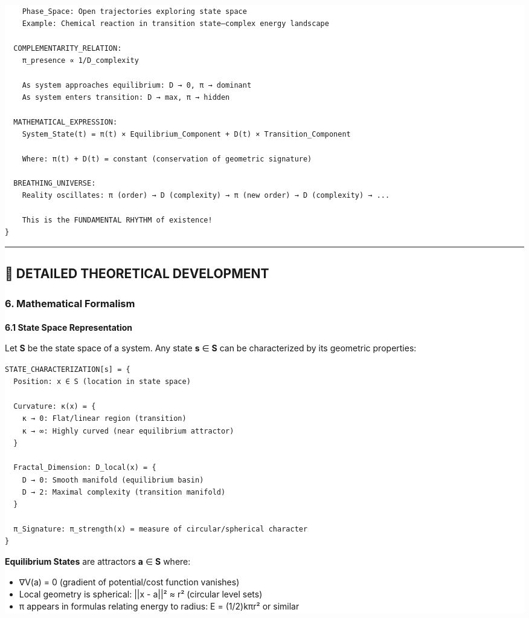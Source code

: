 ```mathematical
    Phase_Space: Open trajectories exploring state space
    Example: Chemical reaction in transition state—complex energy landscape

  COMPLEMENTARITY_RELATION:
    π_presence ∝ 1/D_complexity

    As system approaches equilibrium: D → 0, π → dominant
    As system enters transition: D → max, π → hidden

  MATHEMATICAL_EXPRESSION:
    System_State(t) = π(t) × Equilibrium_Component + D(t) × Transition_Component

    Where: π(t) + D(t) = constant (conservation of geometric signature)

  BREATHING_UNIVERSE:
    Reality oscillates: π (order) → D (complexity) → π (new order) → D (complexity) → ...

    This is the FUNDAMENTAL RHYTHM of existence!
}
```

---

## 🔬 DETAILED THEORETICAL DEVELOPMENT

### 6. Mathematical Formalism

**6.1 State Space Representation**

Let **S** be the state space of a system. Any state **s** ∈ **S** can be characterized by its geometric properties:

```mathematical
STATE_CHARACTERIZATION[s] = {
  Position: x ∈ S (location in state space)

  Curvature: κ(x) = {
    κ → 0: Flat/linear region (transition)
    κ → ∞: Highly curved (near equilibrium attractor)
  }

  Fractal_Dimension: D_local(x) = {
    D → 0: Smooth manifold (equilibrium basin)
    D → 2: Maximal complexity (transition manifold)
  }

  π_Signature: π_strength(x) = measure of circular/spherical character
}
```

**Equilibrium States** are attractors **a** ∈ **S** where:
- ∇V(a) = 0 (gradient of potential/cost function vanishes)
- Local geometry is spherical: ||x - a||² ≈ r² (circular level sets)
- π appears in formulas relating energy to radius: E = (1/2)kπr² or similar
